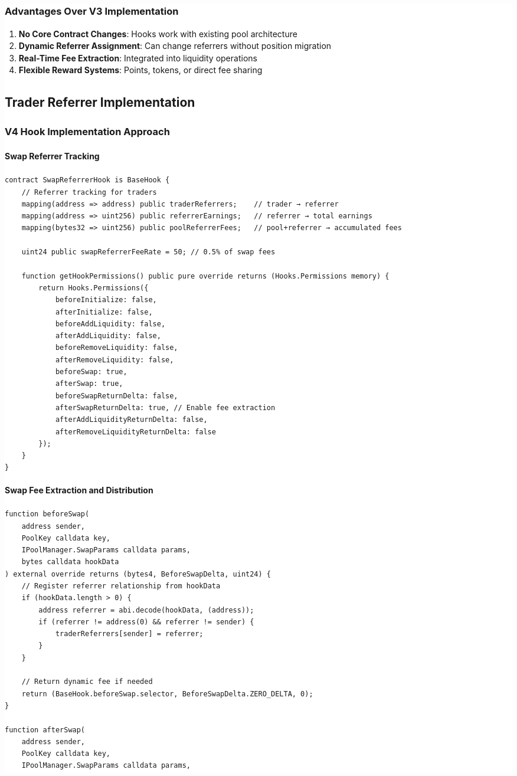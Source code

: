 ### Advantages Over V3 Implementation
1. **No Core Contract Changes**: Hooks work with existing pool architecture
2. **Dynamic Referrer Assignment**: Can change referrers without position migration
3. **Real-Time Fee Extraction**: Integrated into liquidity operations
4. **Flexible Reward Systems**: Points, tokens, or direct fee sharing

## Trader Referrer Implementation

### V4 Hook Implementation Approach

#### Swap Referrer Tracking
```solidity
contract SwapReferrerHook is BaseHook {
    // Referrer tracking for traders
    mapping(address => address) public traderReferrers;    // trader → referrer
    mapping(address => uint256) public referrerEarnings;   // referrer → total earnings
    mapping(bytes32 => uint256) public poolReferrerFees;   // pool+referrer → accumulated fees
    
    uint24 public swapReferrerFeeRate = 50; // 0.5% of swap fees
    
    function getHookPermissions() public pure override returns (Hooks.Permissions memory) {
        return Hooks.Permissions({
            beforeInitialize: false,
            afterInitialize: false,
            beforeAddLiquidity: false,
            afterAddLiquidity: false,
            beforeRemoveLiquidity: false,
            afterRemoveLiquidity: false,
            beforeSwap: true,
            afterSwap: true,
            beforeSwapReturnDelta: false,
            afterSwapReturnDelta: true, // Enable fee extraction
            afterAddLiquidityReturnDelta: false,
            afterRemoveLiquidityReturnDelta: false
        });
    }
}
```

#### Swap Fee Extraction and Distribution
```solidity
function beforeSwap(
    address sender,
    PoolKey calldata key,
    IPoolManager.SwapParams calldata params,
    bytes calldata hookData
) external override returns (bytes4, BeforeSwapDelta, uint24) {
    // Register referrer relationship from hookData
    if (hookData.length > 0) {
        address referrer = abi.decode(hookData, (address));
        if (referrer != address(0) && referrer != sender) {
            traderReferrers[sender] = referrer;
        }
    }
    
    // Return dynamic fee if needed
    return (BaseHook.beforeSwap.selector, BeforeSwapDelta.ZERO_DELTA, 0);
}

function afterSwap(
    address sender,
    PoolKey calldata key,
    IPoolManager.SwapParams calldata params,
```